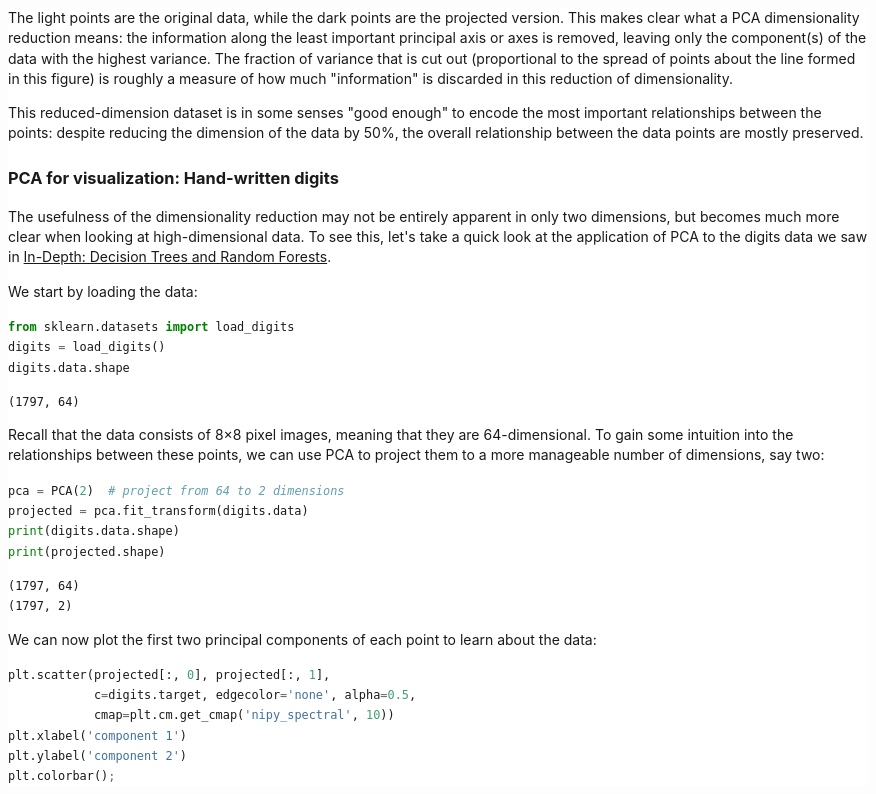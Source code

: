 

The light points are the original data, while the dark points are the projected version.
This makes clear what a PCA dimensionality reduction means: the information along the least important principal axis or axes is removed, leaving only the component(s) of the data with the highest variance.
The fraction of variance that is cut out (proportional to the spread of points about the line formed in this figure) is roughly a measure of how much "information" is discarded in this reduction of dimensionality.

This reduced-dimension dataset is in some senses "good enough" to encode the most important relationships between the points: despite reducing the dimension of the data by 50%, the overall relationship between the data points are mostly preserved.

### PCA for visualization: Hand-written digits

The usefulness of the dimensionality reduction may not be entirely apparent in only two dimensions, but becomes much more clear when looking at high-dimensional data.
To see this, let's take a quick look at the application of PCA to the digits data we saw in [In-Depth: Decision Trees and Random Forests](05.08-Random-Forests.ipynb).

We start by loading the data:


```python
from sklearn.datasets import load_digits
digits = load_digits()
digits.data.shape
```




    (1797, 64)



Recall that the data consists of 8×8 pixel images, meaning that they are 64-dimensional.
To gain some intuition into the relationships between these points, we can use PCA to project them to a more manageable number of dimensions, say two:


```python
pca = PCA(2)  # project from 64 to 2 dimensions
projected = pca.fit_transform(digits.data)
print(digits.data.shape)
print(projected.shape)
```

    (1797, 64)
    (1797, 2)
    

We can now plot the first two principal components of each point to learn about the data:


```python
plt.scatter(projected[:, 0], projected[:, 1],
            c=digits.target, edgecolor='none', alpha=0.5,
            cmap=plt.cm.get_cmap('nipy_spectral', 10))
plt.xlabel('component 1')
plt.ylabel('component 2')
plt.colorbar();
```
